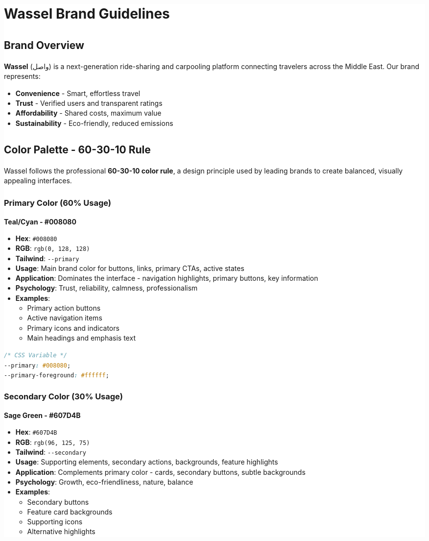 # Wassel Brand Guidelines

## Brand Overview

**Wassel** (واصل) is a next-generation ride-sharing and carpooling platform connecting travelers across the Middle East. Our brand represents:
- **Convenience** - Smart, effortless travel
- **Trust** - Verified users and transparent ratings
- **Affordability** - Shared costs, maximum value
- **Sustainability** - Eco-friendly, reduced emissions

## Color Palette - 60-30-10 Rule

Wassel follows the professional **60-30-10 color rule**, a design principle used by leading brands to create balanced, visually appealing interfaces.

### Primary Color (60% Usage)
**Teal/Cyan - #008080**

- **Hex**: `#008080`
- **RGB**: `rgb(0, 128, 128)`
- **Tailwind**: `--primary`
- **Usage**: Main brand color for buttons, links, primary CTAs, active states
- **Application**: Dominates the interface - navigation highlights, primary buttons, key information
- **Psychology**: Trust, reliability, calmness, professionalism
- **Examples**: 
  - Primary action buttons
  - Active navigation items
  - Primary icons and indicators
  - Main headings and emphasis text

```css
/* CSS Variable */
--primary: #008080;
--primary-foreground: #ffffff;
```

### Secondary Color (30% Usage)
**Sage Green - #607D4B**

- **Hex**: `#607D4B`
- **RGB**: `rgb(96, 125, 75)`
- **Tailwind**: `--secondary`
- **Usage**: Supporting elements, secondary actions, backgrounds, feature highlights
- **Application**: Complements primary color - cards, secondary buttons, subtle backgrounds
- **Psychology**: Growth, eco-friendliness, nature, balance
- **Examples**:
  - Secondary buttons
  - Feature card backgrounds
  - Supporting icons
  - Alternative highlights
